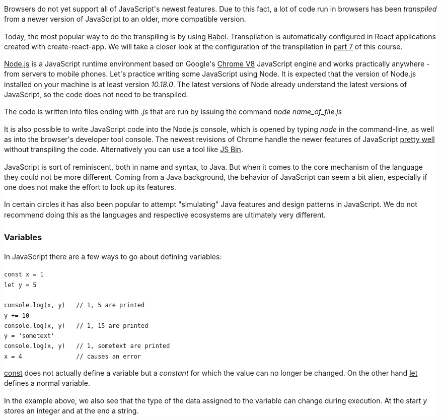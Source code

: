 Browsers do not yet support all of JavaScript's newest features. Due to this fact, a lot of code run in browsers has been _transpiled_ from a newer version of JavaScript to an older, more compatible version.

Today, the most popular way to do the transpiling is by using [Babel](https://babeljs.io/). Transpilation is automatically configured in React applications created with create-react-app. We will take a closer look at the configuration of the transpilation in [part 7](https://fullstackopen.com/en/part7) of this course.

[Node.js](https://nodejs.org/en/) is a JavaScript runtime environment based on Google's [Chrome V8](https://developers.google.com/v8/) JavaScript engine and works practically anywhere - from servers to mobile phones. Let's practice writing some JavaScript using Node. It is expected that the version of Node.js installed on your machine is at least version _10.18.0_. The latest versions of Node already understand the latest versions of JavaScript, so the code does not need to be transpiled.

The code is written into files ending with _.js_ that are run by issuing the command _node name_of_file.js_

It is also possible to write JavaScript code into the Node.js console, which is opened by typing _node_ in the command-line, as well as into the browser's developer tool console. The newest revisions of Chrome handle the newer features of JavaScript [pretty well](http://kangax.github.io/compat-table/es2016plus/) without transpiling the code. Alternatively you can use a tool like [JS Bin](https://jsbin.com/?js,console).

JavaScript is sort of reminiscent, both in name and syntax, to Java. But when it comes to the core mechanism of the language they could not be more different. Coming from a Java background, the behavior of JavaScript can seem a bit alien, especially if one does not make the effort to look up its features.

In certain circles it has also been popular to attempt "simulating" Java features and design patterns in JavaScript. We do not recommend doing this as the languages and respective ecosystems are ultimately very different.

### Variables

In JavaScript there are a few ways to go about defining variables:

```
const x = 1
let y = 5

console.log(x, y)   // 1, 5 are printed
y += 10
console.log(x, y)   // 1, 15 are printed
y = 'sometext'
console.log(x, y)   // 1, sometext are printed
x = 4               // causes an error
```

[const](https://developer.mozilla.org/en-US/docs/Web/JavaScript/Reference/Statements/const) does not actually define a variable but a _constant_ for which the value can no longer be changed. On the other hand [let](https://developer.mozilla.org/en-US/docs/Web/JavaScript/Reference/Statements/let) defines a normal variable.

In the example above, we also see that the type of the data assigned to the variable can change during execution. At the start _y_ stores an integer and at the end a string.
